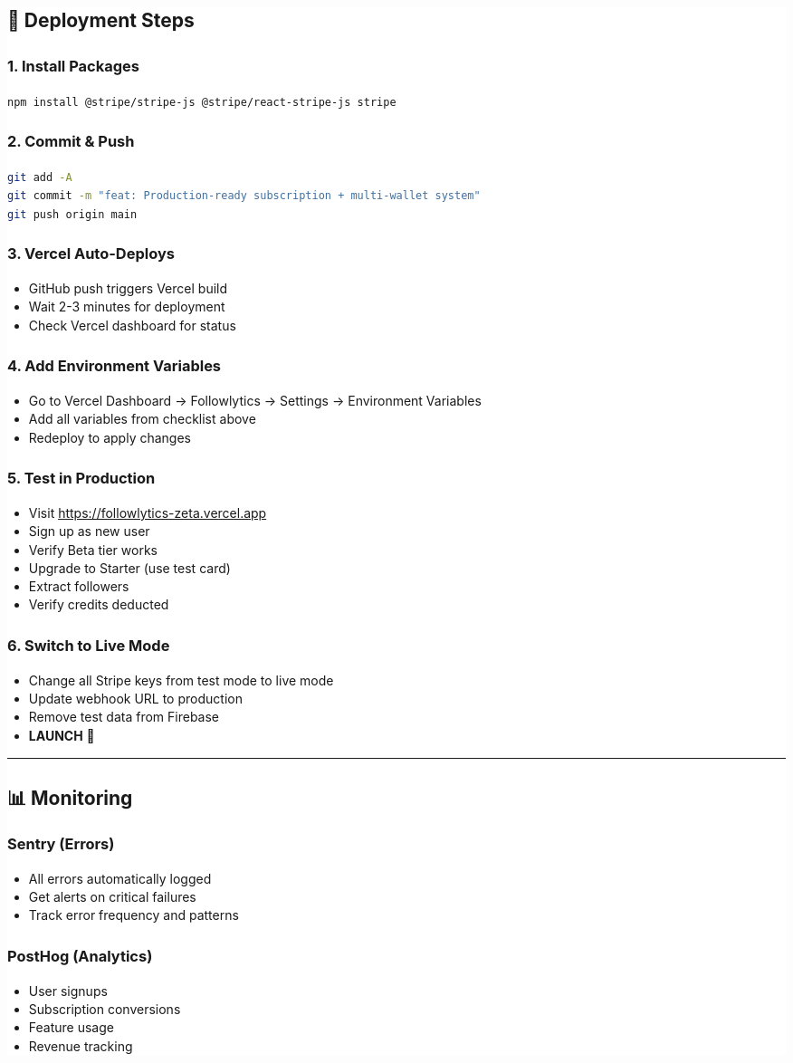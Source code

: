 
## 🚀 Deployment Steps

### 1. Install Packages
```bash
npm install @stripe/stripe-js @stripe/react-stripe-js stripe
```

### 2. Commit & Push
```bash
git add -A
git commit -m "feat: Production-ready subscription + multi-wallet system"
git push origin main
```

### 3. Vercel Auto-Deploys
- GitHub push triggers Vercel build
- Wait 2-3 minutes for deployment
- Check Vercel dashboard for status

### 4. Add Environment Variables
- Go to Vercel Dashboard → Followlytics → Settings → Environment Variables
- Add all variables from checklist above
- Redeploy to apply changes

### 5. Test in Production
- Visit https://followlytics-zeta.vercel.app
- Sign up as new user
- Verify Beta tier works
- Upgrade to Starter (use test card)
- Extract followers
- Verify credits deducted

### 6. Switch to Live Mode
- Change all Stripe keys from test mode to live mode
- Update webhook URL to production
- Remove test data from Firebase
- **LAUNCH** 🚀

---

## 📊 Monitoring

### Sentry (Errors)
- All errors automatically logged
- Get alerts on critical failures
- Track error frequency and patterns

### PostHog (Analytics)
- User signups
- Subscription conversions
- Feature usage
- Revenue tracking

